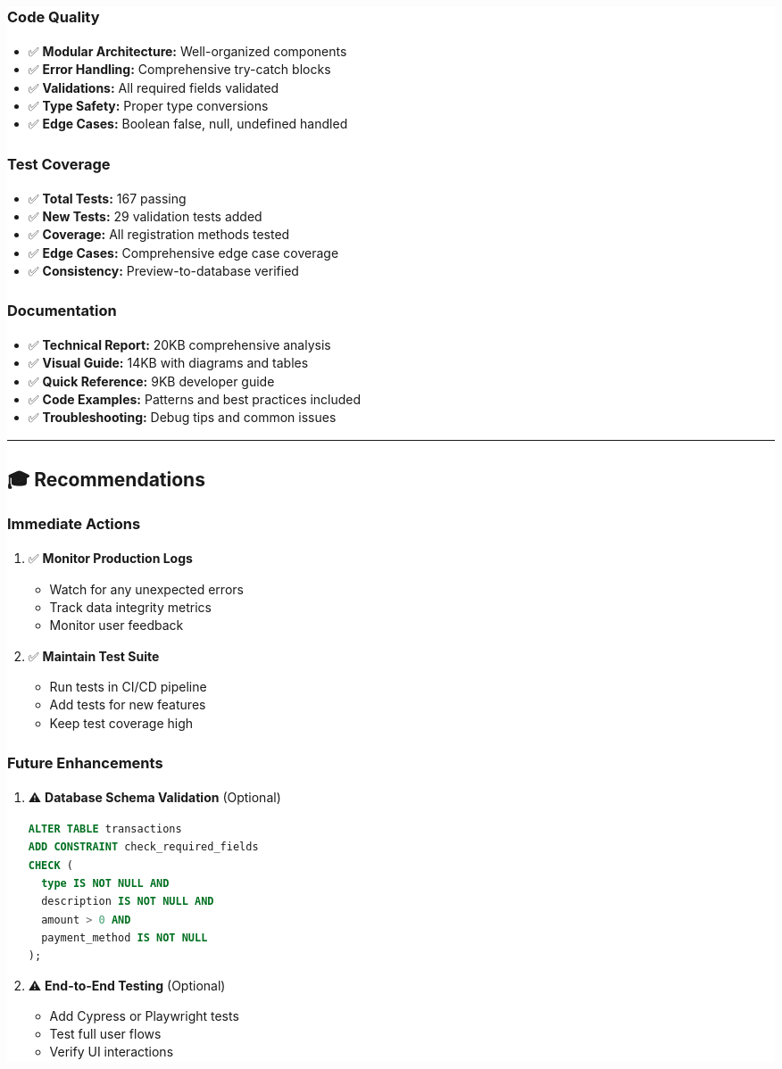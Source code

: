 ### Code Quality
- ✅ **Modular Architecture:** Well-organized components
- ✅ **Error Handling:** Comprehensive try-catch blocks
- ✅ **Validations:** All required fields validated
- ✅ **Type Safety:** Proper type conversions
- ✅ **Edge Cases:** Boolean false, null, undefined handled

### Test Coverage
- ✅ **Total Tests:** 167 passing
- ✅ **New Tests:** 29 validation tests added
- ✅ **Coverage:** All registration methods tested
- ✅ **Edge Cases:** Comprehensive edge case coverage
- ✅ **Consistency:** Preview-to-database verified

### Documentation
- ✅ **Technical Report:** 20KB comprehensive analysis
- ✅ **Visual Guide:** 14KB with diagrams and tables
- ✅ **Quick Reference:** 9KB developer guide
- ✅ **Code Examples:** Patterns and best practices included
- ✅ **Troubleshooting:** Debug tips and common issues

---

## 🎓 Recommendations

### Immediate Actions
1. ✅ **Monitor Production Logs**
   - Watch for any unexpected errors
   - Track data integrity metrics
   - Monitor user feedback

2. ✅ **Maintain Test Suite**
   - Run tests in CI/CD pipeline
   - Add tests for new features
   - Keep test coverage high

### Future Enhancements
1. ⚠️ **Database Schema Validation** (Optional)
   ```sql
   ALTER TABLE transactions
   ADD CONSTRAINT check_required_fields
   CHECK (
     type IS NOT NULL AND
     description IS NOT NULL AND
     amount > 0 AND
     payment_method IS NOT NULL
   );
   ```

2. ⚠️ **End-to-End Testing** (Optional)
   - Add Cypress or Playwright tests
   - Test full user flows
   - Verify UI interactions
